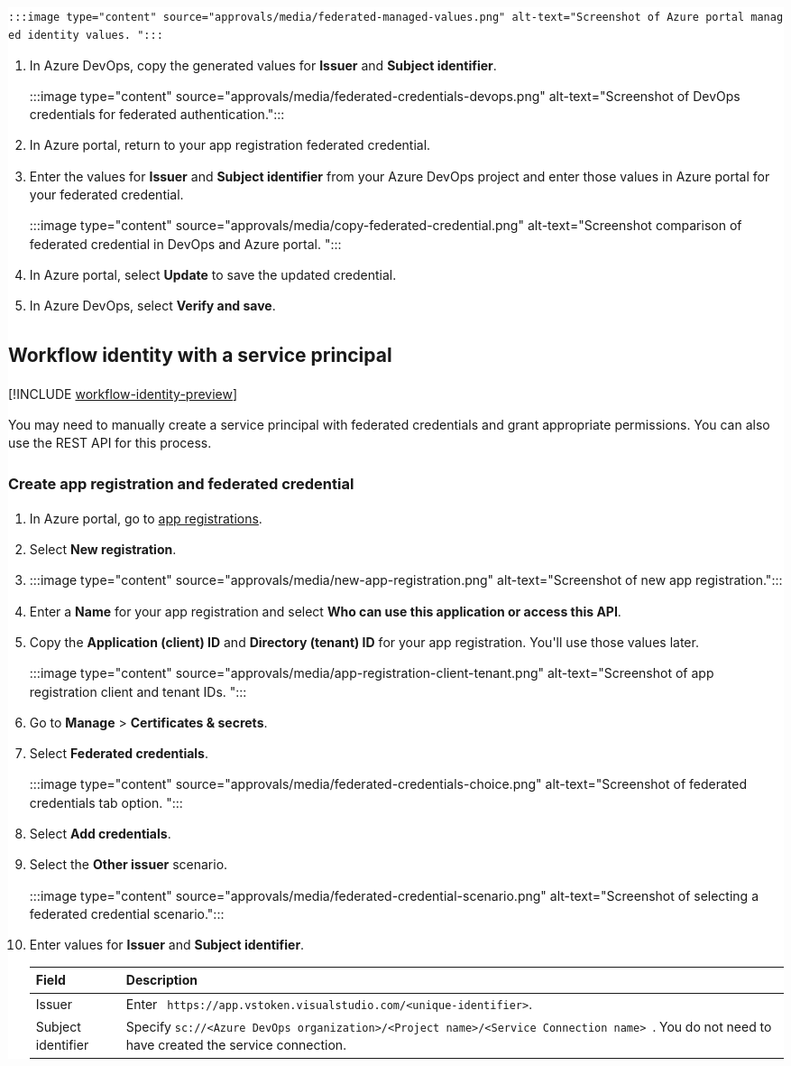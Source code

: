     :::image type="content" source="approvals/media/federated-managed-values.png" alt-text="Screenshot of Azure portal managed identity values. ":::

1. In Azure DevOps, copy the generated values for **Issuer** and **Subject identifier**.
    
    :::image type="content" source="approvals/media/federated-credentials-devops.png" alt-text="Screenshot of DevOps credentials for federated authentication.":::

1. In Azure portal, return to your app registration federated credential. 

1. Enter the values for **Issuer** and **Subject identifier** from your Azure DevOps project and enter those values in Azure portal for your federated credential. 

    :::image type="content" source="approvals/media/copy-federated-credential.png" alt-text="Screenshot comparison of federated credential in DevOps and Azure portal. ":::

1. In Azure portal, select **Update** to save the updated credential. 

1. In Azure DevOps, select **Verify and save**.


## Workflow identity with a service principal

[!INCLUDE [workflow-identity-preview](includes/workflow-identity-preview.md)]

You may need to manually create a service principal with federated credentials and grant appropriate permissions. You can also use the REST API for this process.    

### Create app registration and federated credential

1. In Azure portal, go to [app registrations](https://portal.azure.com/#view/Microsoft_AAD_IAM/ActiveDirectoryMenuBlade/~/RegisteredApps). 
1. Select **New registration**. 
1. 
    :::image type="content" source="approvals/media/new-app-registration.png" alt-text="Screenshot of new app registration.":::

1. Enter a **Name** for your app registration and select **Who can use this application or access this API**. 
1. Copy the **Application (client) ID** and **Directory (tenant) ID** for your app registration. You'll use those values later. 

    :::image type="content" source="approvals/media/app-registration-client-tenant.png" alt-text="Screenshot of app registration client and tenant IDs. ":::
1. Go to **Manage** > **Certificates & secrets**. 
1. Select **Federated credentials**. 

    :::image type="content" source="approvals/media/federated-credentials-choice.png" alt-text="Screenshot of federated credentials tab option. ":::
1. Select **Add credentials**.
1. Select the **Other issuer** scenario. 

    :::image type="content" source="approvals/media/federated-credential-scenario.png" alt-text="Screenshot of selecting a federated credential scenario.":::

1. Enter values for **Issuer** and **Subject identifier**. 

    |Field  |Description  |
    |---------|---------|
    |Issuer     |  Enter ` https://app.vstoken.visualstudio.com/<unique-identifier>`.      |
    |Subject identifier     |   Specify `sc://<Azure DevOps organization>/<Project name>/<Service Connection name> `. You do not need to have created the service connection.      |
